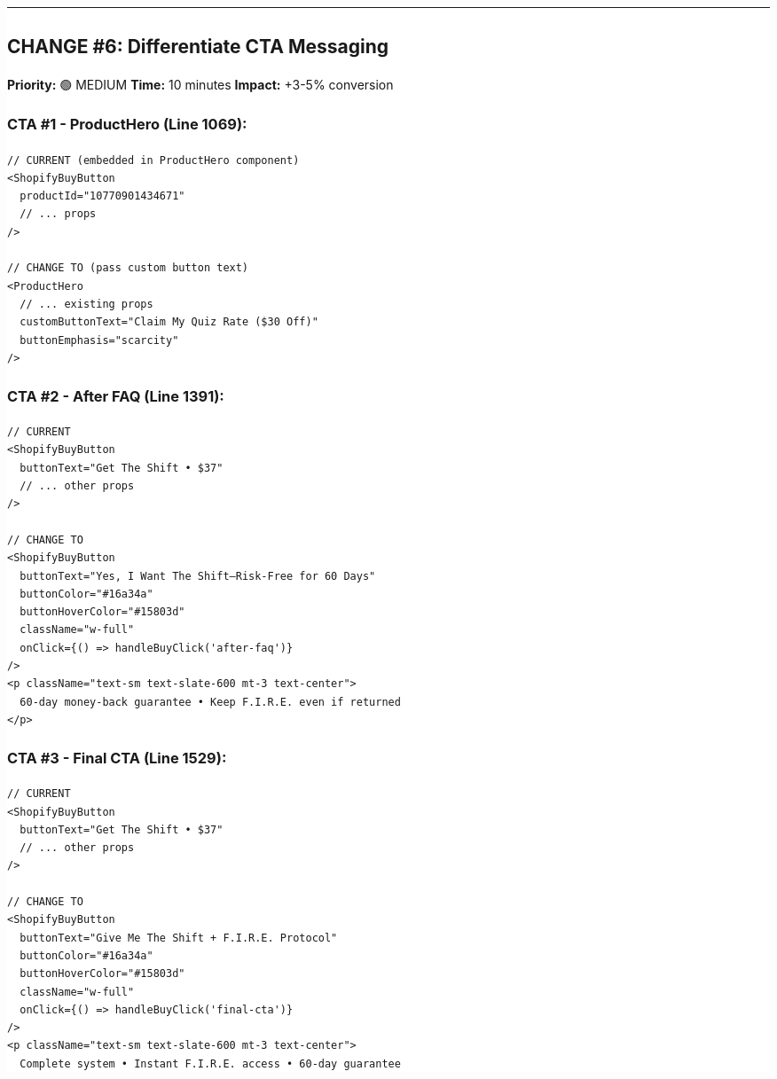 
---

## CHANGE #6: Differentiate CTA Messaging

**Priority:** 🟢 MEDIUM
**Time:** 10 minutes
**Impact:** +3-5% conversion

### CTA #1 - ProductHero (Line 1069):
```tsx
// CURRENT (embedded in ProductHero component)
<ShopifyBuyButton
  productId="10770901434671"
  // ... props
/>

// CHANGE TO (pass custom button text)
<ProductHero
  // ... existing props
  customButtonText="Claim My Quiz Rate ($30 Off)"
  buttonEmphasis="scarcity"
/>
```

### CTA #2 - After FAQ (Line 1391):
```tsx
// CURRENT
<ShopifyBuyButton
  buttonText="Get The Shift • $37"
  // ... other props
/>

// CHANGE TO
<ShopifyBuyButton
  buttonText="Yes, I Want The Shift—Risk-Free for 60 Days"
  buttonColor="#16a34a"
  buttonHoverColor="#15803d"
  className="w-full"
  onClick={() => handleBuyClick('after-faq')}
/>
<p className="text-sm text-slate-600 mt-3 text-center">
  60-day money-back guarantee • Keep F.I.R.E. even if returned
</p>
```

### CTA #3 - Final CTA (Line 1529):
```tsx
// CURRENT
<ShopifyBuyButton
  buttonText="Get The Shift • $37"
  // ... other props
/>

// CHANGE TO
<ShopifyBuyButton
  buttonText="Give Me The Shift + F.I.R.E. Protocol"
  buttonColor="#16a34a"
  buttonHoverColor="#15803d"
  className="w-full"
  onClick={() => handleBuyClick('final-cta')}
/>
<p className="text-sm text-slate-600 mt-3 text-center">
  Complete system • Instant F.I.R.E. access • 60-day guarantee
```
